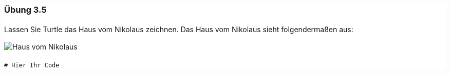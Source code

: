 ### Übung 3.5

Lassen Sie Turtle das Haus vom Nikolaus zeichnen. Das Haus vom Nikolaus sieht folgendermaßen aus:

<img src="https://raw.githubusercontent.com/sblauth/book_python/2d54e66a0c20b7d4b8f86a3cfb716bc73d2e4d74/doc/chapter03/media/haus_nikolaus.svg" alt="Haus vom Nikolaus" width="200"/>

```{code-cell} ipython3
# Hier Ihr Code
```

